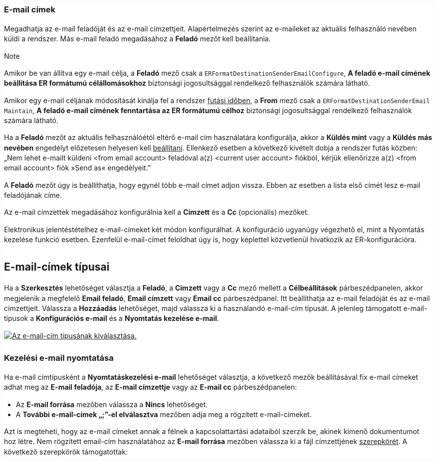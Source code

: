 ### <a name="email-addresses"></a>E-mail címek

Megadhatja az e-mail feladóját és az e-mail címzettjeit. Alapértelmezés szerint az e-maileket az aktuális felhasználó nevében küldi a rendszer. Más e-mail feladó megadásához a **Feladó** mezőt kell beállítania.

> [!NOTE]
> Amikor be van állítva egy e-mail célja, a **Feladó** mező csak a `ERFormatDestinationSenderEmailConfigure`, **A feladó e-mail címének beállítása ER formátumú célállomásokhoz** biztonsági jogosultsággal rendelkező felhasználók számára látható.
>
> Amikor egy e-mail céljának módosítását kínálja fel a rendszer [futási időben](electronic-reporting-destinations.md#security-considerations), a **From** mező csak a `ERFormatDestinationSenderEmailMaintain`, **A feladó e-mail címének fenntartása az ER formátumú célhoz** biztonsági jogosultsággal rendelkező felhasználók számára látható.
>
> Ha a **Feladó** mezőt az aktuális felhasználóétól eltérő e-mail cím használatára konfigurálja, akkor a **Küldés mint** vagy a **Küldés más nevében** engedélyt előzetesen helyesen kell [beállítani](/microsoft-365/solutions/allow-members-to-send-as-or-send-on-behalf-of-group). Ellenkező esetben a következő kivételt dobja a rendszer futás közben: „Nem lehet e-mailt küldeni \<from email account\> feladóval a(z) \<current user account\> fiókból, kérjük ellenőrizze a(z) \<from email account\> fiók »Send as« engedélyeit.”

A **Feladó** mezőt úgy is beállíthatja, hogy egynél több e-mail címet adjon vissza. Ebben az esetben a lista első címét lesz e-mail feladójának címe.

Az e-mail címzettek megadásához konfigurálnia kell a **Címzett** és a **Cc** (opcionális) mezőket.

Elektronikus jelentéstételhez e-mail-címeket két módon konfigurálhat. A konfiguráció ugyanúgy végezhető el, mint a Nyomtatás kezelése funkció esetben. Ezenfelül e-mail-címet feloldhat úgy is, hogy képlettel közvetlenül hivatkozik az ER-konfigurációra.

## <a name="email-address-types"></a>E-mail-címek típusai

Ha a **Szerkesztés** lehetőséget választja a **Feladó**, a **Címzett** vagy a **Cc** mező mellett a **Célbeállítások** párbeszédpanelen, akkor megjelenik a megfelelő **Email feladó**, **Email címzett** vagy **Email cc** párbeszédpanel. Itt beállíthatja az e-mail feladóját és az e-mail címzettjeit. Válassza a **Hozzáadás** lehetőséget, majd válassza ki a használandó e-mail-cím típusát. A jelenleg támogatott e-mail-típusok a **Konfigurációs e-mail** és a **Nyomtatás kezelése e-mail**.

[![Az e-mail-cím típusának kiválasztása.](./media/ER_Destinations-EmailSelectAddressType.png)](./media/ER_Destinations-EmailSelectAddressType.png)

### <a name="print-management-email"></a>Kezelési e-mail nyomtatása

Ha e-mail címtípusként a **Nyomtatáskezelési e-mail** lehetőséget választja, a következő mezők beállításával fix e-mail címeket adhat meg az **E-mail feladója**, az **E-mail címzettje** vagy az **E-mail cc** párbeszédpanelen:

- Az **E-mail forrása** mezőben válassza a **Nincs** lehetőséget.
- A **További e-mail-címek „;”-el elválasztva** mezőben adja meg a rögzített e-mail-címeket.

Azt is megteheti, hogy az e-mail címeket annak a félnek a kapcsolattartási adataiból szerzik be, akinek kimenő dokumentumot hoz létre. Nem rögzített email-cím használatához az **E-mail forrása** mezőben válassza ki a fájl címzettjének [szerepkörét](../../fin-ops/organization-administration/overview-global-address-book.md#party-roles). A következő szerepkörök támogatottak:
